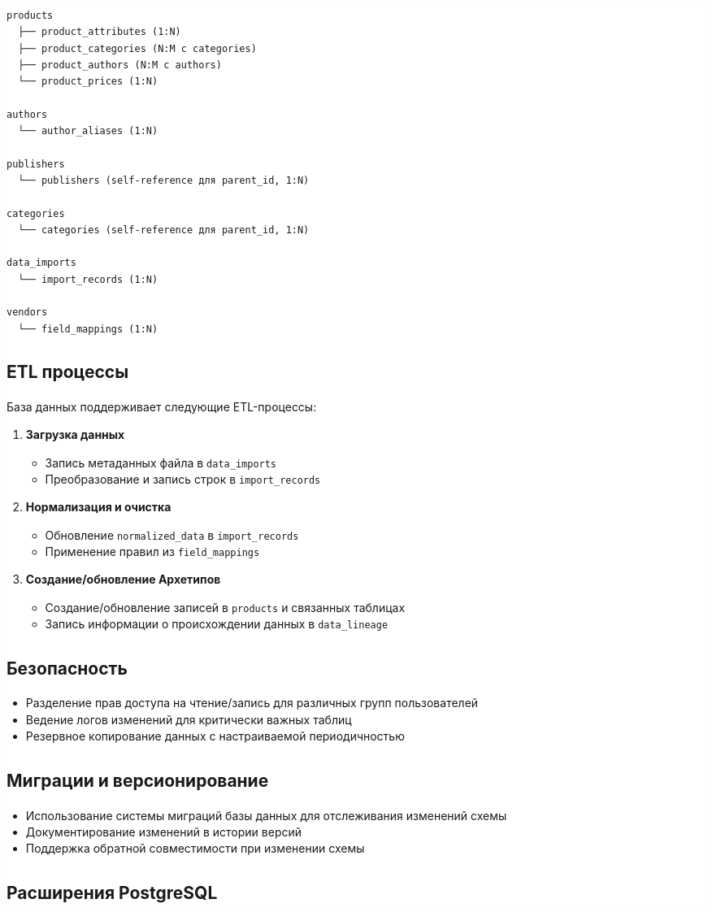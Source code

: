 ```
products
  ├── product_attributes (1:N)
  ├── product_categories (N:M с categories)
  ├── product_authors (N:M с authors)
  └── product_prices (1:N)

authors
  └── author_aliases (1:N)

publishers
  └── publishers (self-reference для parent_id, 1:N)

categories
  └── categories (self-reference для parent_id, 1:N)

data_imports
  └── import_records (1:N)

vendors
  └── field_mappings (1:N)
```

## ETL процессы

База данных поддерживает следующие ETL-процессы:

1. **Загрузка данных**
   - Запись метаданных файла в `data_imports`
   - Преобразование и запись строк в `import_records`

2. **Нормализация и очистка**
   - Обновление `normalized_data` в `import_records`
   - Применение правил из `field_mappings`

3. **Создание/обновление Архетипов**
   - Создание/обновление записей в `products` и связанных таблицах
   - Запись информации о происхождении данных в `data_lineage`

## Безопасность

- Разделение прав доступа на чтение/запись для различных групп пользователей
- Ведение логов изменений для критически важных таблиц
- Резервное копирование данных с настраиваемой периодичностью

## Миграции и версионирование

- Использование системы миграций базы данных для отслеживания изменений схемы
- Документирование изменений в истории версий
- Поддержка обратной совместимости при изменении схемы

## Расширения PostgreSQL
